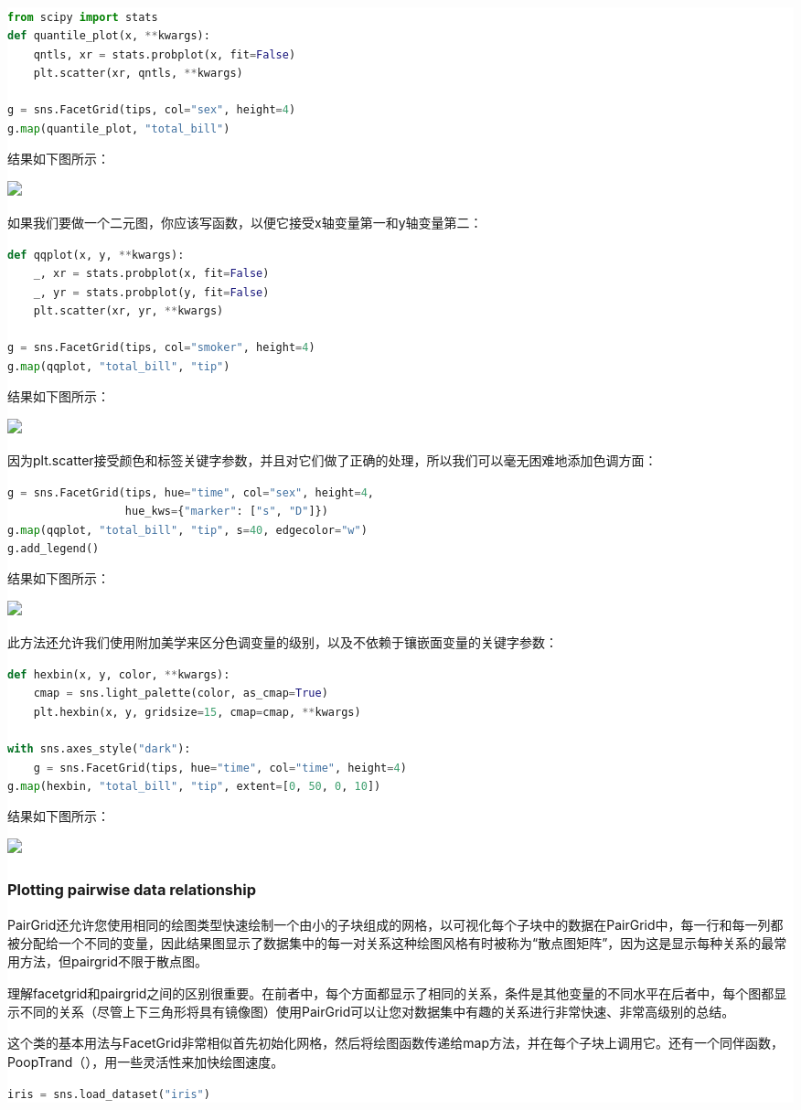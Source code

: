```python
from scipy import stats
def quantile_plot(x, **kwargs):
    qntls, xr = stats.probplot(x, fit=False)
    plt.scatter(xr, qntls, **kwargs)

g = sns.FacetGrid(tips, col="sex", height=4)
g.map(quantile_plot, "total_bill")
```

结果如下图所示：  

![][pt_11]

如果我们要做一个二元图，你应该写函数，以便它接受x轴变量第一和y轴变量第二：  

```python
def qqplot(x, y, **kwargs):
    _, xr = stats.probplot(x, fit=False)
    _, yr = stats.probplot(y, fit=False)
    plt.scatter(xr, yr, **kwargs)

g = sns.FacetGrid(tips, col="smoker", height=4)
g.map(qqplot, "total_bill", "tip")
```

结果如下图所示：　　

![][pt_12]

因为plt.scatter接受颜色和标签关键字参数，并且对它们做了正确的处理，所以我们可以毫无困难地添加色调方面：

```python
g = sns.FacetGrid(tips, hue="time", col="sex", height=4,
                  hue_kws={"marker": ["s", "D"]})
g.map(qqplot, "total_bill", "tip", s=40, edgecolor="w")
g.add_legend()
```

结果如下图所示：  

![][pt_13]

此方法还允许我们使用附加美学来区分色调变量的级别，以及不依赖于镶嵌面变量的关键字参数：

```python
def hexbin(x, y, color, **kwargs):
    cmap = sns.light_palette(color, as_cmap=True)
    plt.hexbin(x, y, gridsize=15, cmap=cmap, **kwargs)

with sns.axes_style("dark"):
    g = sns.FacetGrid(tips, hue="time", col="time", height=4)
g.map(hexbin, "total_bill", "tip", extent=[0, 50, 0, 10])
```

结果如下图所示：  

![][pt_14]

### Plotting pairwise data relationship  

PairGrid还允许您使用相同的绘图类型快速绘制一个由小的子块组成的网格，以可视化每个子块中的数据在PairGrid中，每一行和每一列都被分配给一个不同的变量，因此结果图显示了数据集中的每一对关系这种绘图风格有时被称为“散点图矩阵”，因为这是显示每种关系的最常用方法，但pairgrid不限于散点图。

理解facetgrid和pairgrid之间的区别很重要。在前者中，每个方面都显示了相同的关系，条件是其他变量的不同水平在后者中，每个图都显示不同的关系（尽管上下三角形将具有镜像图）使用PairGrid可以让您对数据集中有趣的关系进行非常快速、非常高级别的总结。

这个类的基本用法与FacetGrid非常相似首先初始化网格，然后将绘图函数传递给map方法，并在每个子块上调用它。还有一个同伴函数，PoopTrand（），用一些灵活性来加快绘图速度。

```python
iris = sns.load_dataset("iris")
```

[pt_01]: https://gitee.com/nora2nan/blog-image/raw/master/47_Seaborn_multiplot/01.png
[pt_02]: https://gitee.com/nora2nan/blog-image/raw/master/47_Seaborn_multiplot/02.png
[pt_03]: https://gitee.com/nora2nan/blog-image/raw/master/47_Seaborn_multiplot/03.png
[pt_04]: https://gitee.com/nora2nan/blog-image/raw/master/47_Seaborn_multiplot/04.png
[pt_05]: https://gitee.com/nora2nan/blog-image/raw/master/47_Seaborn_multiplot/05.png
[pt_06]: https://gitee.com/nora2nan/blog-image/raw/master/47_Seaborn_multiplot/06.png
[pt_07]: https://gitee.com/nora2nan/blog-image/raw/master/47_Seaborn_multiplot/07.png
[pt_08]: https://gitee.com/nora2nan/blog-image/raw/master/47_Seaborn_multiplot/08.png
[pt_09]: https://gitee.com/nora2nan/blog-image/raw/master/47_Seaborn_multiplot/09.png
[pt_10]: https://gitee.com/nora2nan/blog-image/raw/master/47_Seaborn_multiplot/10.png
[pt_11]: https://gitee.com/nora2nan/blog-image/raw/master/47_Seaborn_multiplot/11.png
[pt_12]: https://gitee.com/nora2nan/blog-image/raw/master/47_Seaborn_multiplot/12.png
[pt_13]: https://gitee.com/nora2nan/blog-image/raw/master/47_Seaborn_multiplot/13.png
[pt_14]: https://gitee.com/nora2nan/blog-image/raw/master/47_Seaborn_multiplot/14.png
[pt_15]: https://gitee.com/nora2nan/blog-image/raw/master/47_Seaborn_multiplot/15.png
[pt_16]: https://gitee.com/nora2nan/blog-image/raw/master/47_Seaborn_multiplot/16.png
[pt_17]: https://gitee.com/nora2nan/blog-image/raw/master/47_Seaborn_multiplot/17.png
[pt_18]: https://gitee.com/nora2nan/blog-image/raw/master/47_Seaborn_multiplot/18.png
[pt_19]: https://gitee.com/nora2nan/blog-image/raw/master/47_Seaborn_multiplot/19.png
[pt_20]: https://gitee.com/nora2nan/blog-image/raw/master/47_Seaborn_multiplot/20.png
[pt_21]: https://gitee.com/nora2nan/blog-image/raw/master/47_Seaborn_multiplot/21.png
[pt_22]: https://gitee.com/nora2nan/blog-image/raw/master/47_Seaborn_multiplot/22.png
[pt_23]: https://gitee.com/nora2nan/blog-image/raw/master/47_Seaborn_multiplot/23.png